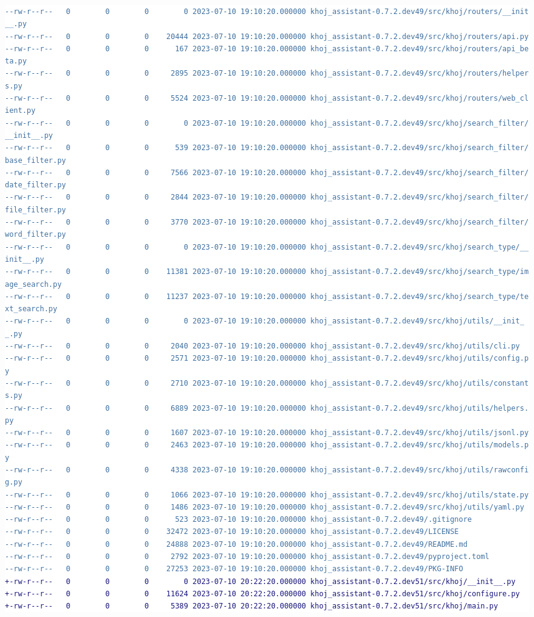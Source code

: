 ```diff
--rw-r--r--   0        0        0        0 2023-07-10 19:10:20.000000 khoj_assistant-0.7.2.dev49/src/khoj/routers/__init__.py
--rw-r--r--   0        0        0    20444 2023-07-10 19:10:20.000000 khoj_assistant-0.7.2.dev49/src/khoj/routers/api.py
--rw-r--r--   0        0        0      167 2023-07-10 19:10:20.000000 khoj_assistant-0.7.2.dev49/src/khoj/routers/api_beta.py
--rw-r--r--   0        0        0     2895 2023-07-10 19:10:20.000000 khoj_assistant-0.7.2.dev49/src/khoj/routers/helpers.py
--rw-r--r--   0        0        0     5524 2023-07-10 19:10:20.000000 khoj_assistant-0.7.2.dev49/src/khoj/routers/web_client.py
--rw-r--r--   0        0        0        0 2023-07-10 19:10:20.000000 khoj_assistant-0.7.2.dev49/src/khoj/search_filter/__init__.py
--rw-r--r--   0        0        0      539 2023-07-10 19:10:20.000000 khoj_assistant-0.7.2.dev49/src/khoj/search_filter/base_filter.py
--rw-r--r--   0        0        0     7566 2023-07-10 19:10:20.000000 khoj_assistant-0.7.2.dev49/src/khoj/search_filter/date_filter.py
--rw-r--r--   0        0        0     2844 2023-07-10 19:10:20.000000 khoj_assistant-0.7.2.dev49/src/khoj/search_filter/file_filter.py
--rw-r--r--   0        0        0     3770 2023-07-10 19:10:20.000000 khoj_assistant-0.7.2.dev49/src/khoj/search_filter/word_filter.py
--rw-r--r--   0        0        0        0 2023-07-10 19:10:20.000000 khoj_assistant-0.7.2.dev49/src/khoj/search_type/__init__.py
--rw-r--r--   0        0        0    11381 2023-07-10 19:10:20.000000 khoj_assistant-0.7.2.dev49/src/khoj/search_type/image_search.py
--rw-r--r--   0        0        0    11237 2023-07-10 19:10:20.000000 khoj_assistant-0.7.2.dev49/src/khoj/search_type/text_search.py
--rw-r--r--   0        0        0        0 2023-07-10 19:10:20.000000 khoj_assistant-0.7.2.dev49/src/khoj/utils/__init__.py
--rw-r--r--   0        0        0     2040 2023-07-10 19:10:20.000000 khoj_assistant-0.7.2.dev49/src/khoj/utils/cli.py
--rw-r--r--   0        0        0     2571 2023-07-10 19:10:20.000000 khoj_assistant-0.7.2.dev49/src/khoj/utils/config.py
--rw-r--r--   0        0        0     2710 2023-07-10 19:10:20.000000 khoj_assistant-0.7.2.dev49/src/khoj/utils/constants.py
--rw-r--r--   0        0        0     6889 2023-07-10 19:10:20.000000 khoj_assistant-0.7.2.dev49/src/khoj/utils/helpers.py
--rw-r--r--   0        0        0     1607 2023-07-10 19:10:20.000000 khoj_assistant-0.7.2.dev49/src/khoj/utils/jsonl.py
--rw-r--r--   0        0        0     2463 2023-07-10 19:10:20.000000 khoj_assistant-0.7.2.dev49/src/khoj/utils/models.py
--rw-r--r--   0        0        0     4338 2023-07-10 19:10:20.000000 khoj_assistant-0.7.2.dev49/src/khoj/utils/rawconfig.py
--rw-r--r--   0        0        0     1066 2023-07-10 19:10:20.000000 khoj_assistant-0.7.2.dev49/src/khoj/utils/state.py
--rw-r--r--   0        0        0     1486 2023-07-10 19:10:20.000000 khoj_assistant-0.7.2.dev49/src/khoj/utils/yaml.py
--rw-r--r--   0        0        0      523 2023-07-10 19:10:20.000000 khoj_assistant-0.7.2.dev49/.gitignore
--rw-r--r--   0        0        0    32472 2023-07-10 19:10:20.000000 khoj_assistant-0.7.2.dev49/LICENSE
--rw-r--r--   0        0        0    24888 2023-07-10 19:10:20.000000 khoj_assistant-0.7.2.dev49/README.md
--rw-r--r--   0        0        0     2792 2023-07-10 19:10:20.000000 khoj_assistant-0.7.2.dev49/pyproject.toml
--rw-r--r--   0        0        0    27253 2023-07-10 19:10:20.000000 khoj_assistant-0.7.2.dev49/PKG-INFO
+-rw-r--r--   0        0        0        0 2023-07-10 20:22:20.000000 khoj_assistant-0.7.2.dev51/src/khoj/__init__.py
+-rw-r--r--   0        0        0    11624 2023-07-10 20:22:20.000000 khoj_assistant-0.7.2.dev51/src/khoj/configure.py
+-rw-r--r--   0        0        0     5389 2023-07-10 20:22:20.000000 khoj_assistant-0.7.2.dev51/src/khoj/main.py
```
